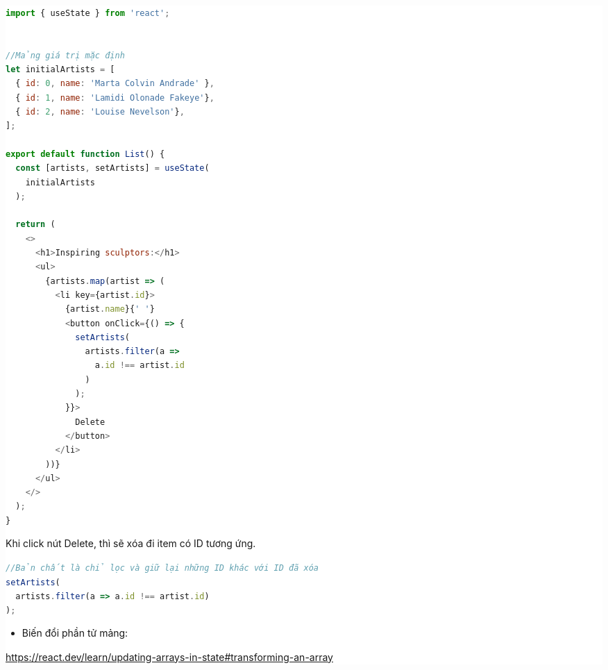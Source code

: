 ```js
import { useState } from 'react';


//Mảng giá trị mặc định
let initialArtists = [
  { id: 0, name: 'Marta Colvin Andrade' },
  { id: 1, name: 'Lamidi Olonade Fakeye'},
  { id: 2, name: 'Louise Nevelson'},
];

export default function List() {
  const [artists, setArtists] = useState(
    initialArtists
  );

  return (
    <>
      <h1>Inspiring sculptors:</h1>
      <ul>
        {artists.map(artist => (
          <li key={artist.id}>
            {artist.name}{' '}
            <button onClick={() => {
              setArtists(
                artists.filter(a =>
                  a.id !== artist.id
                )
              );
            }}>
              Delete
            </button>
          </li>
        ))}
      </ul>
    </>
  );
}

```
Khi click nút Delete, thì sẽ xóa đi item có ID tương ứng.

```js
//Bản chất là chỉ lọc và giữ lại những ID khác với ID đã xóa
setArtists(
  artists.filter(a => a.id !== artist.id)
);
```



- Biến đổi phần tử mảng: 

<https://react.dev/learn/updating-arrays-in-state#transforming-an-array>
